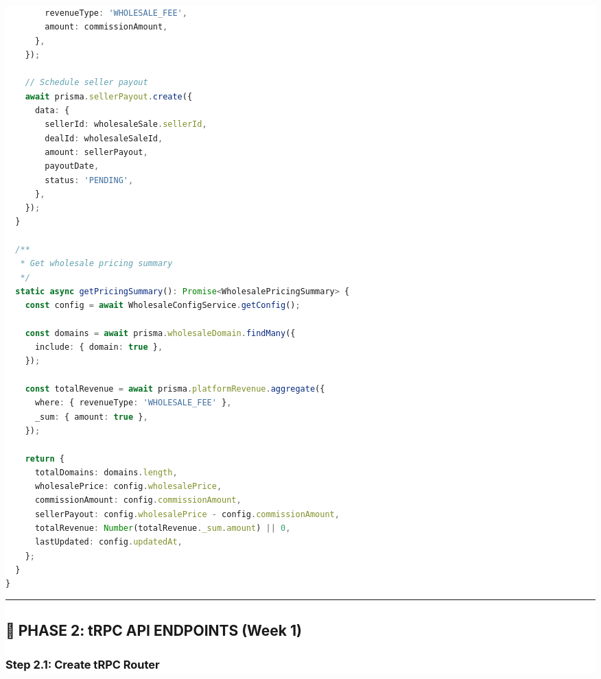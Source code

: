 ```typescript
        revenueType: 'WHOLESALE_FEE',
        amount: commissionAmount,
      },
    });

    // Schedule seller payout
    await prisma.sellerPayout.create({
      data: {
        sellerId: wholesaleSale.sellerId,
        dealId: wholesaleSaleId,
        amount: sellerPayout,
        payoutDate,
        status: 'PENDING',
      },
    });
  }

  /**
   * Get wholesale pricing summary
   */
  static async getPricingSummary(): Promise<WholesalePricingSummary> {
    const config = await WholesaleConfigService.getConfig();
    
    const domains = await prisma.wholesaleDomain.findMany({
      include: { domain: true },
    });

    const totalRevenue = await prisma.platformRevenue.aggregate({
      where: { revenueType: 'WHOLESALE_FEE' },
      _sum: { amount: true },
    });

    return {
      totalDomains: domains.length,
      wholesalePrice: config.wholesalePrice,
      commissionAmount: config.commissionAmount,
      sellerPayout: config.wholesalePrice - config.commissionAmount,
      totalRevenue: Number(totalRevenue._sum.amount) || 0,
      lastUpdated: config.updatedAt,
    };
  }
}
```

---

## 🎯 **PHASE 2: tRPC API ENDPOINTS (Week 1)**

### **Step 2.1: Create tRPC Router**
